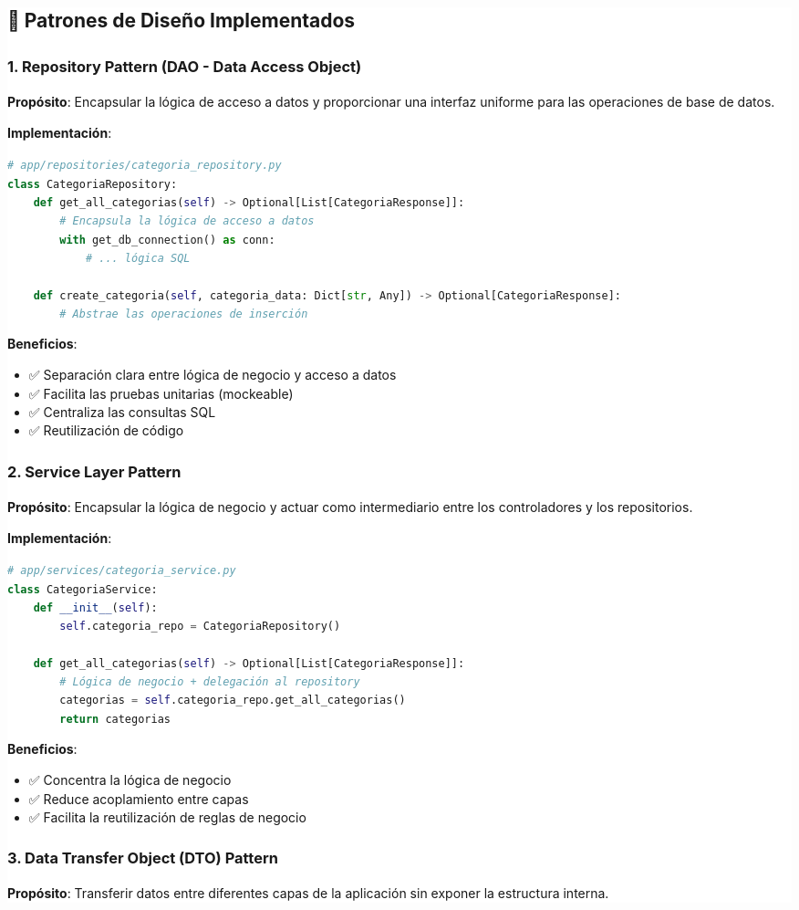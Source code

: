 
## 🎨 Patrones de Diseño Implementados

### 1. **Repository Pattern (DAO - Data Access Object)**

**Propósito**: Encapsular la lógica de acceso a datos y proporcionar una interfaz uniforme para las operaciones de base de datos.

**Implementación**:
```python
# app/repositories/categoria_repository.py
class CategoriaRepository:
    def get_all_categorias(self) -> Optional[List[CategoriaResponse]]:
        # Encapsula la lógica de acceso a datos
        with get_db_connection() as conn:
            # ... lógica SQL
    
    def create_categoria(self, categoria_data: Dict[str, Any]) -> Optional[CategoriaResponse]:
        # Abstrae las operaciones de inserción
```

**Beneficios**:
- ✅ Separación clara entre lógica de negocio y acceso a datos
- ✅ Facilita las pruebas unitarias (mockeable)
- ✅ Centraliza las consultas SQL
- ✅ Reutilización de código

### 2. **Service Layer Pattern**

**Propósito**: Encapsular la lógica de negocio y actuar como intermediario entre los controladores y los repositorios.

**Implementación**:
```python
# app/services/categoria_service.py
class CategoriaService:
    def __init__(self):
        self.categoria_repo = CategoriaRepository()
    
    def get_all_categorias(self) -> Optional[List[CategoriaResponse]]:
        # Lógica de negocio + delegación al repository
        categorias = self.categoria_repo.get_all_categorias()
        return categorias
```

**Beneficios**:
- ✅ Concentra la lógica de negocio
- ✅ Reduce acoplamiento entre capas
- ✅ Facilita la reutilización de reglas de negocio

### 3. **Data Transfer Object (DTO) Pattern**

**Propósito**: Transferir datos entre diferentes capas de la aplicación sin exponer la estructura interna.
